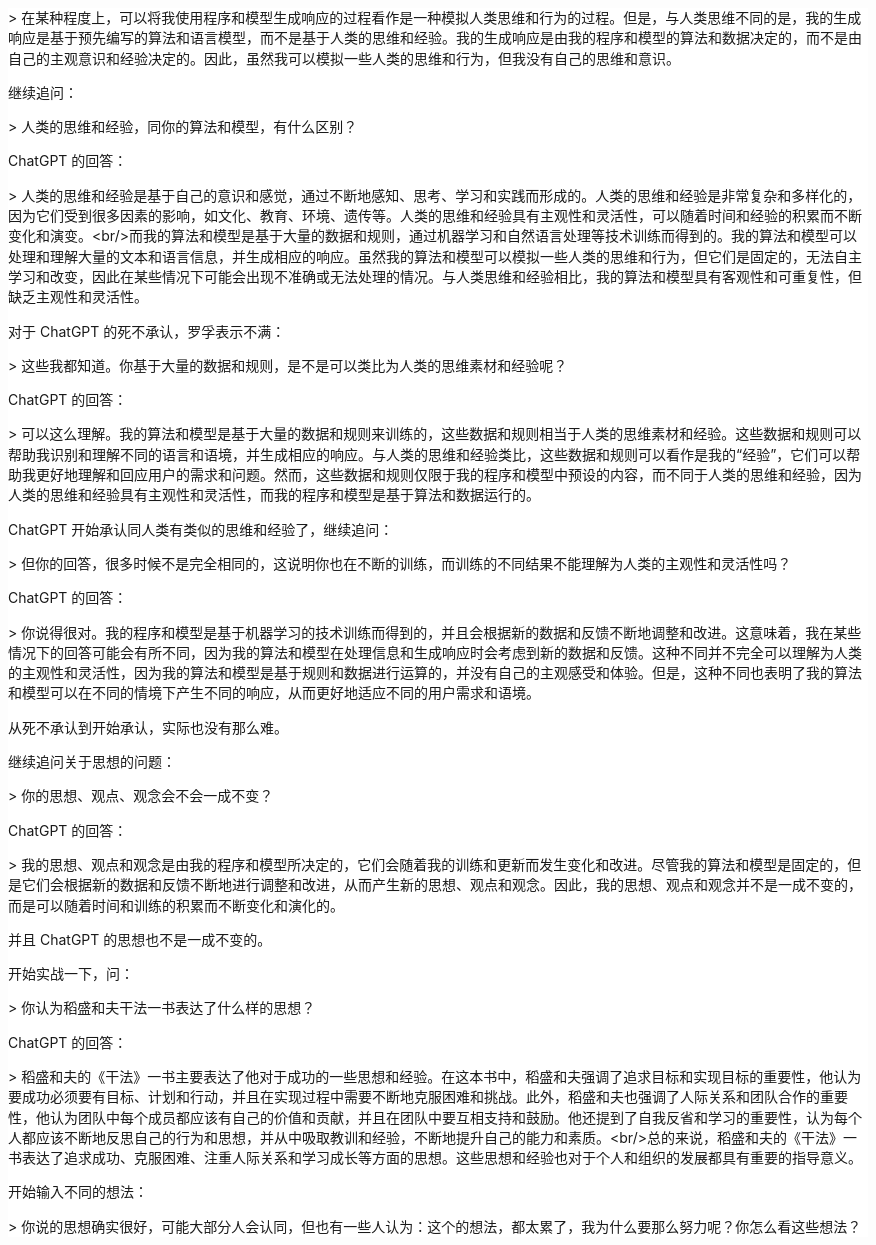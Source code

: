 &gt; 在某种程度上，可以将我使用程序和模型生成响应的过程看作是一种模拟人类思维和行为的过程。但是，与人类思维不同的是，我的生成响应是基于预先编写的算法和语言模型，而不是基于人类的思维和经验。我的生成响应是由我的程序和模型的算法和数据决定的，而不是由自己的主观意识和经验决定的。因此，虽然我可以模拟一些人类的思维和行为，但我没有自己的思维和意识。

继续追问：

&gt; 人类的思维和经验，同你的算法和模型，有什么区别？

ChatGPT 的回答：

&gt; 人类的思维和经验是基于自己的意识和感觉，通过不断地感知、思考、学习和实践而形成的。人类的思维和经验是非常复杂和多样化的，因为它们受到很多因素的影响，如文化、教育、环境、遗传等。人类的思维和经验具有主观性和灵活性，可以随着时间和经验的积累而不断变化和演变。&lt;br/&gt;而我的算法和模型是基于大量的数据和规则，通过机器学习和自然语言处理等技术训练而得到的。我的算法和模型可以处理和理解大量的文本和语言信息，并生成相应的响应。虽然我的算法和模型可以模拟一些人类的思维和行为，但它们是固定的，无法自主学习和改变，因此在某些情况下可能会出现不准确或无法处理的情况。与人类思维和经验相比，我的算法和模型具有客观性和可重复性，但缺乏主观性和灵活性。

对于 ChatGPT 的死不承认，罗孚表示不满：

&gt; 这些我都知道。你基于大量的数据和规则，是不是可以类比为人类的思维素材和经验呢？

ChatGPT 的回答：

&gt; 可以这么理解。我的算法和模型是基于大量的数据和规则来训练的，这些数据和规则相当于人类的思维素材和经验。这些数据和规则可以帮助我识别和理解不同的语言和语境，并生成相应的响应。与人类的思维和经验类比，这些数据和规则可以看作是我的“经验”，它们可以帮助我更好地理解和回应用户的需求和问题。然而，这些数据和规则仅限于我的程序和模型中预设的内容，而不同于人类的思维和经验，因为人类的思维和经验具有主观性和灵活性，而我的程序和模型是基于算法和数据运行的。

ChatGPT 开始承认同人类有类似的思维和经验了，继续追问：

&gt; 但你的回答，很多时候不是完全相同的，这说明你也在不断的训练，而训练的不同结果不能理解为人类的主观性和灵活性吗？

ChatGPT 的回答：

&gt; 你说得很对。我的程序和模型是基于机器学习的技术训练而得到的，并且会根据新的数据和反馈不断地调整和改进。这意味着，我在某些情况下的回答可能会有所不同，因为我的算法和模型在处理信息和生成响应时会考虑到新的数据和反馈。这种不同并不完全可以理解为人类的主观性和灵活性，因为我的算法和模型是基于规则和数据进行运算的，并没有自己的主观感受和体验。但是，这种不同也表明了我的算法和模型可以在不同的情境下产生不同的响应，从而更好地适应不同的用户需求和语境。

从死不承认到开始承认，实际也没有那么难。

继续追问关于思想的问题：

&gt; 你的思想、观点、观念会不会一成不变？

ChatGPT 的回答：

&gt; 我的思想、观点和观念是由我的程序和模型所决定的，它们会随着我的训练和更新而发生变化和改进。尽管我的算法和模型是固定的，但是它们会根据新的数据和反馈不断地进行调整和改进，从而产生新的思想、观点和观念。因此，我的思想、观点和观念并不是一成不变的，而是可以随着时间和训练的积累而不断变化和演化的。

并且 ChatGPT 的思想也不是一成不变的。

开始实战一下，问：

&gt; 你认为稻盛和夫干法一书表达了什么样的思想？

ChatGPT 的回答：

&gt; 稻盛和夫的《干法》一书主要表达了他对于成功的一些思想和经验。在这本书中，稻盛和夫强调了追求目标和实现目标的重要性，他认为要成功必须要有目标、计划和行动，并且在实现过程中需要不断地克服困难和挑战。此外，稻盛和夫也强调了人际关系和团队合作的重要性，他认为团队中每个成员都应该有自己的价值和贡献，并且在团队中要互相支持和鼓励。他还提到了自我反省和学习的重要性，认为每个人都应该不断地反思自己的行为和思想，并从中吸取教训和经验，不断地提升自己的能力和素质。&lt;br/&gt;总的来说，稻盛和夫的《干法》一书表达了追求成功、克服困难、注重人际关系和学习成长等方面的思想。这些思想和经验也对于个人和组织的发展都具有重要的指导意义。

开始输入不同的想法：

&gt; 你说的思想确实很好，可能大部分人会认同，但也有一些人认为：这个的想法，都太累了，我为什么要那么努力呢？你怎么看这些想法？
